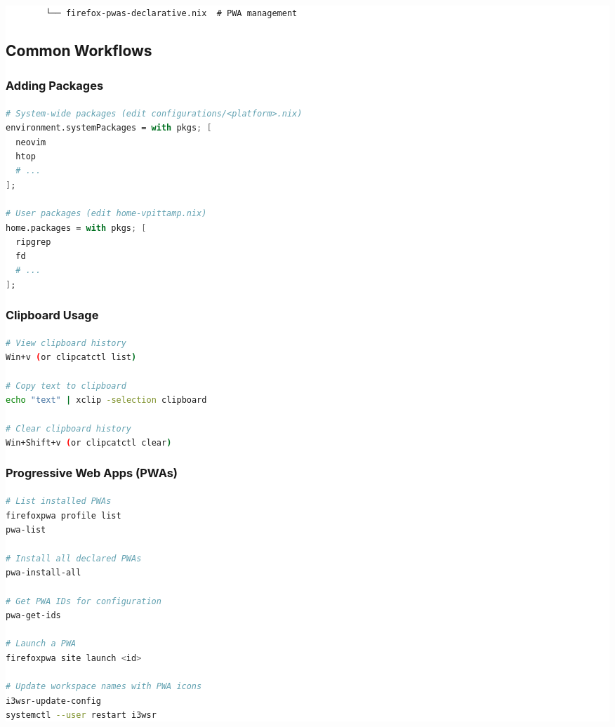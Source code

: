 ```
        └── firefox-pwas-declarative.nix  # PWA management
```

## Common Workflows

### Adding Packages

```nix
# System-wide packages (edit configurations/<platform>.nix)
environment.systemPackages = with pkgs; [
  neovim
  htop
  # ...
];

# User packages (edit home-vpittamp.nix)
home.packages = with pkgs; [
  ripgrep
  fd
  # ...
];
```

### Clipboard Usage

```bash
# View clipboard history
Win+v (or clipcatctl list)

# Copy text to clipboard
echo "text" | xclip -selection clipboard

# Clear clipboard history
Win+Shift+v (or clipcatctl clear)
```

### Progressive Web Apps (PWAs)

```bash
# List installed PWAs
firefoxpwa profile list
pwa-list

# Install all declared PWAs
pwa-install-all

# Get PWA IDs for configuration
pwa-get-ids

# Launch a PWA
firefoxpwa site launch <id>

# Update workspace names with PWA icons
i3wsr-update-config
systemctl --user restart i3wsr
```
